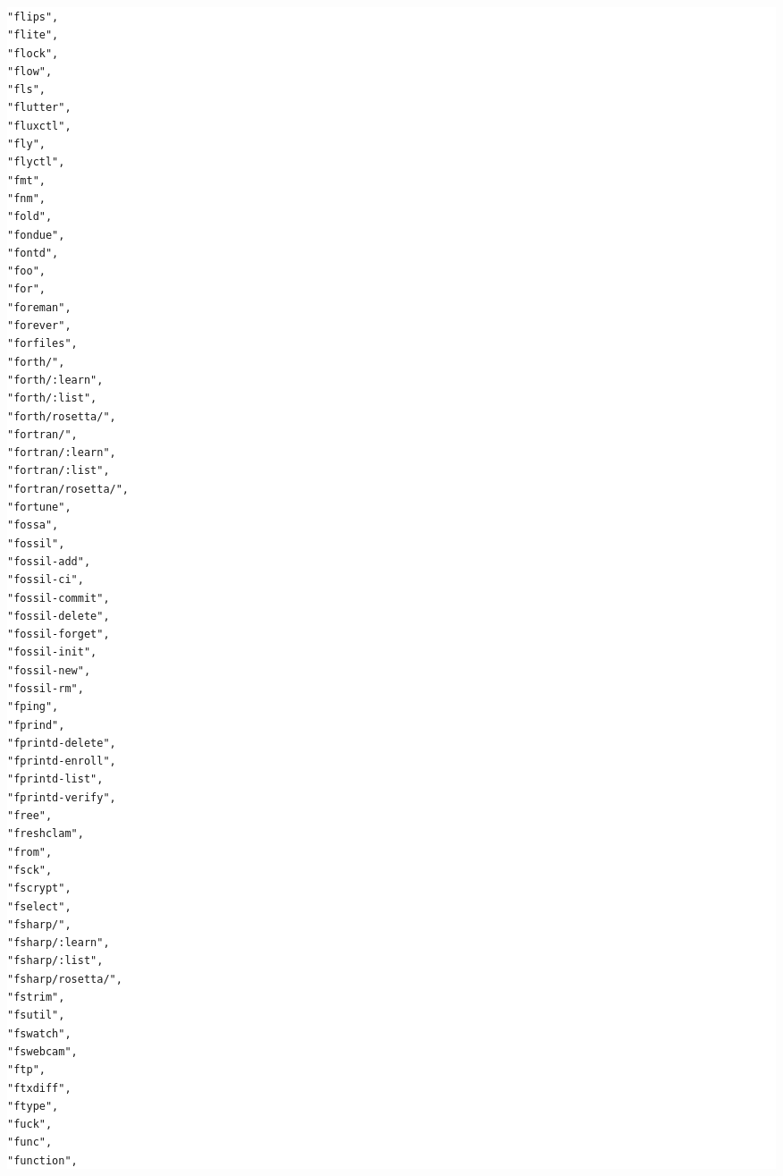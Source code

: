     "flips",
    "flite",
    "flock",
    "flow",
    "fls",
    "flutter",
    "fluxctl",
    "fly",
    "flyctl",
    "fmt",
    "fnm",
    "fold",
    "fondue",
    "fontd",
    "foo",
    "for",
    "foreman",
    "forever",
    "forfiles",
    "forth/",
    "forth/:learn",
    "forth/:list",
    "forth/rosetta/",
    "fortran/",
    "fortran/:learn",
    "fortran/:list",
    "fortran/rosetta/",
    "fortune",
    "fossa",
    "fossil",
    "fossil-add",
    "fossil-ci",
    "fossil-commit",
    "fossil-delete",
    "fossil-forget",
    "fossil-init",
    "fossil-new",
    "fossil-rm",
    "fping",
    "fprind",
    "fprintd-delete",
    "fprintd-enroll",
    "fprintd-list",
    "fprintd-verify",
    "free",
    "freshclam",
    "from",
    "fsck",
    "fscrypt",
    "fselect",
    "fsharp/",
    "fsharp/:learn",
    "fsharp/:list",
    "fsharp/rosetta/",
    "fstrim",
    "fsutil",
    "fswatch",
    "fswebcam",
    "ftp",
    "ftxdiff",
    "ftype",
    "fuck",
    "func",
    "function",
